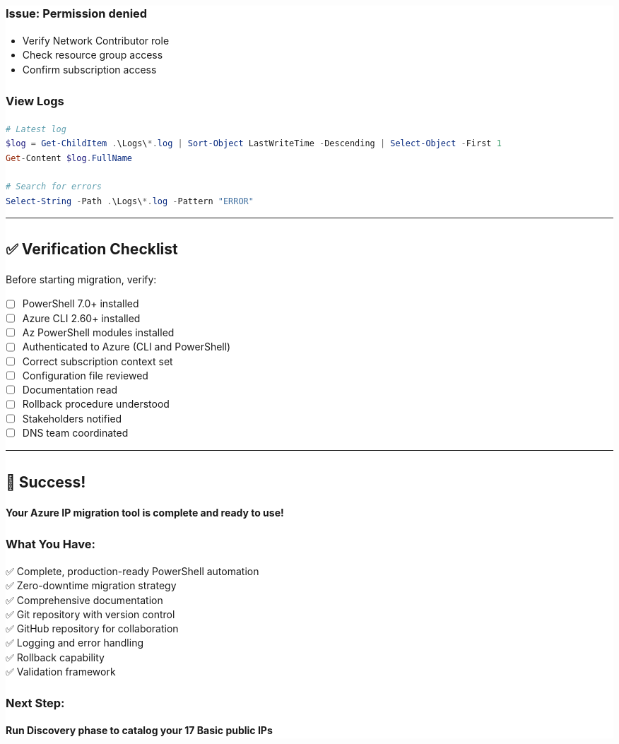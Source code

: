 ### Issue: Permission denied
- Verify Network Contributor role
- Check resource group access
- Confirm subscription access

### View Logs
```powershell
# Latest log
$log = Get-ChildItem .\Logs\*.log | Sort-Object LastWriteTime -Descending | Select-Object -First 1
Get-Content $log.FullName

# Search for errors
Select-String -Path .\Logs\*.log -Pattern "ERROR"
```

---

## ✅ Verification Checklist

Before starting migration, verify:

- [ ] PowerShell 7.0+ installed
- [ ] Azure CLI 2.60+ installed
- [ ] Az PowerShell modules installed
- [ ] Authenticated to Azure (CLI and PowerShell)
- [ ] Correct subscription context set
- [ ] Configuration file reviewed
- [ ] Documentation read
- [ ] Rollback procedure understood
- [ ] Stakeholders notified
- [ ] DNS team coordinated

---

## 🎉 Success!

**Your Azure IP migration tool is complete and ready to use!**

### What You Have:
✅ Complete, production-ready PowerShell automation  
✅ Zero-downtime migration strategy  
✅ Comprehensive documentation  
✅ Git repository with version control  
✅ GitHub repository for collaboration  
✅ Logging and error handling  
✅ Rollback capability  
✅ Validation framework  

### Next Step:
**Run Discovery phase to catalog your 17 Basic public IPs**
